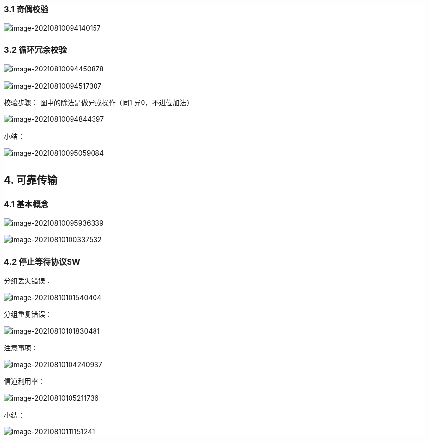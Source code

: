 ### 3.1 奇偶校验

![image-20210810094140157](E:\typroa_pic\image-20210810094140157.png)

### 3.2 循环冗余校验

![image-20210810094450878](E:\typroa_pic\image-20210810094450878.png)

![image-20210810094517307](E:\typroa_pic\image-20210810094517307.png)

校验步骤： 图中的除法是做异或操作（同1 异0，不进位加法）

![image-20210810094844397](E:\typroa_pic\image-20210810094844397.png)

小结：

![image-20210810095059084](E:\typroa_pic\image-20210810095059084.png)

## 4. 可靠传输

### 4.1 基本概念

![image-20210810095936339](E:\typroa_pic\image-20210810095936339.png)



![image-20210810100337532](E:\typroa_pic\image-20210810100337532.png)

### 4.2 停止等待协议SW

分组丢失错误：

![image-20210810101540404](E:\typroa_pic\image-20210810101540404.png)



分组重复错误：

![image-20210810101830481](E:\typroa_pic\image-20210810101830481.png)

注意事项：

![image-20210810104240937](E:\typroa_pic\image-20210810104240937.png)

信道利用率：

![image-20210810105211736](E:\typroa_pic\image-20210810105211736.png)

小结：

![image-20210810111151241](E:\typroa_pic\image-20210810111151241.png)

